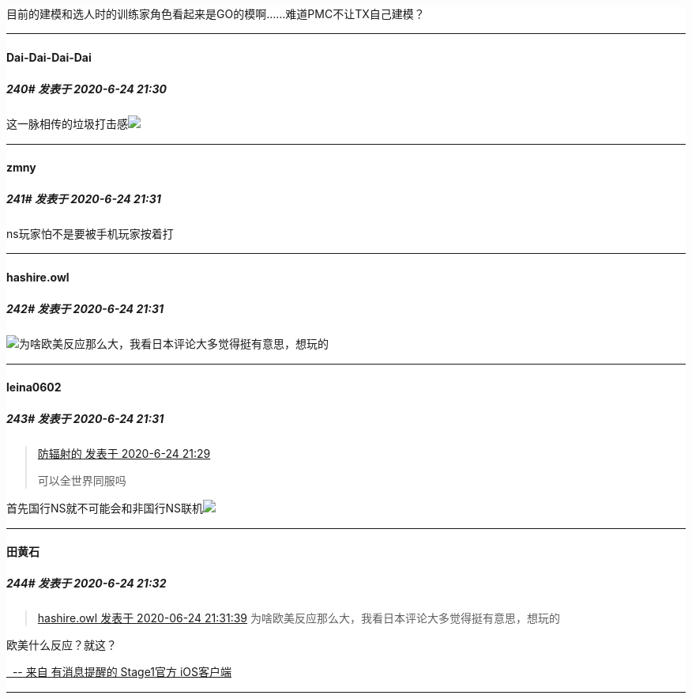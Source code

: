 
目前的建模和选人时的训练家角色看起来是GO的模啊……难道PMC不让TX自己建模？


-----

####  Dai-Dai-Dai-Dai  
##### 240#       发表于 2020-6-24 21:30


这一脉相传的垃圾打击感<img src="https://static.saraba1st.com/image/smiley/face2017/001.png" referrerpolicy="no-referrer">


-----

####  zmny  
##### 241#       发表于 2020-6-24 21:31


ns玩家怕不是要被手机玩家按着打


-----

####  hashire.owl  
##### 242#       发表于 2020-6-24 21:31


<img src="https://static.saraba1st.com/image/smiley/face2017/067.png" referrerpolicy="no-referrer">为啥欧美反应那么大，我看日本评论大多觉得挺有意思，想玩的


-----

####  leina0602  
##### 243#       发表于 2020-6-24 21:31


<blockquote><a href="httphttps://bbs.saraba1st.com/2b/forum.php?mod=redirect&amp;goto=findpost&amp;pid=47939929&amp;ptid=1943868" target="_blank">防辐射的 发表于 2020-6-24 21:29</a>

可以全世界同服吗</blockquote>
首先国行NS就不可能会和非国行NS联机<img src="https://static.saraba1st.com/image/smiley/face2017/065.png" referrerpolicy="no-referrer">


-----

####  田黄石  
##### 244#       发表于 2020-6-24 21:32


<blockquote><a href="httphttps://bbs.saraba1st.com/2b/forum.php?mod=redirect&amp;goto=findpost&amp;pid=47939974&amp;ptid=1943868" target="_blank">hashire.owl 发表于 2020-06-24 21:31:39</a>
为啥欧美反应那么大，我看日本评论大多觉得挺有意思，想玩的</blockquote>欧美什么反应？就这？

[  -- 来自 有消息提醒的 Stage1官方 iOS客户端](https://itunes.apple.com/fi/app/saraba1st/id1221237470?mt=8)


-----
